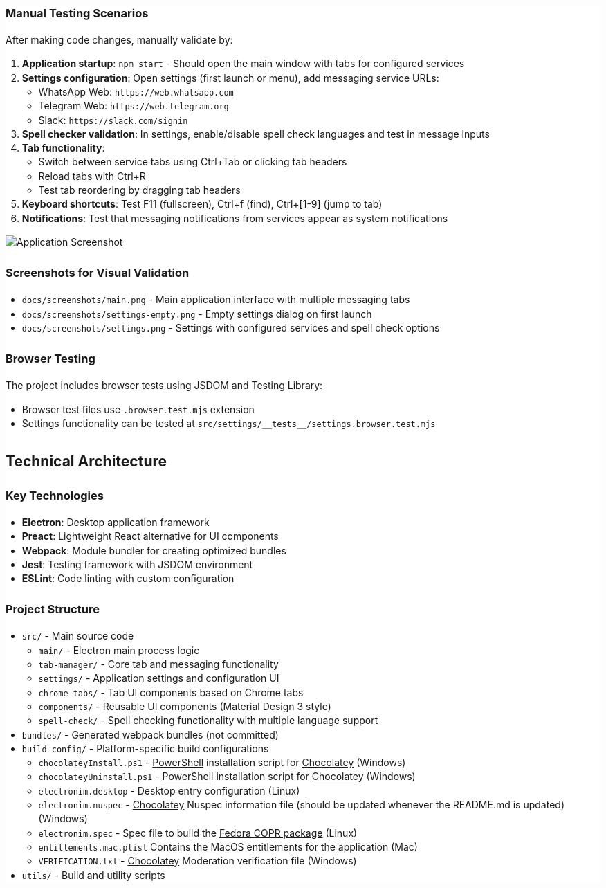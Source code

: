 ### Manual Testing Scenarios
After making code changes, manually validate by:
1. **Application startup**: `npm start` - Should open the main window with tabs for configured services
2. **Settings configuration**: Open settings (first launch or menu), add messaging service URLs:
   - WhatsApp Web: `https://web.whatsapp.com`
   - Telegram Web: `https://web.telegram.org`  
   - Slack: `https://slack.com/signin`
3. **Spell checker validation**: In settings, enable/disable spell check languages and test in message inputs
4. **Tab functionality**: 
   - Switch between service tabs using Ctrl+Tab or clicking tab headers
   - Reload tabs with Ctrl+R
   - Test tab reordering by dragging tab headers
5. **Keyboard shortcuts**: Test F11 (fullscreen), Ctrl+f (find), Ctrl+[1-9] (jump to tab)
6. **Notifications**: Test that messaging notifications from services appear as system notifications

![Application Screenshot](docs/screenshots/main.png)

### Screenshots for Visual Validation
- `docs/screenshots/main.png` - Main application interface with multiple messaging tabs
- `docs/screenshots/settings-empty.png` - Empty settings dialog on first launch  
- `docs/screenshots/settings.png` - Settings with configured services and spell check options

### Browser Testing
The project includes browser tests using JSDOM and Testing Library:
- Browser test files use `.browser.test.mjs` extension
- Settings functionality can be tested at `src/settings/__tests__/settings.browser.test.mjs`

## Technical Architecture

### Key Technologies
- **Electron**: Desktop application framework 
- **Preact**: Lightweight React alternative for UI components
- **Webpack**: Module bundler for creating optimized bundles
- **Jest**: Testing framework with JSDOM environment
- **ESLint**: Code linting with custom configuration

### Project Structure
- `src/` - Main source code
  - `main/` - Electron main process logic
  - `tab-manager/` - Core tab and messaging functionality
  - `settings/` - Application settings and configuration UI
  - `chrome-tabs/` - Tab UI components based on Chrome tabs
  - `components/` - Reusable UI components (Material Design 3 style)
  - `spell-check/` - Spell checking functionality with multiple language support
- `bundles/` - Generated webpack bundles (not committed)
- `build-config/` - Platform-specific build configurations
  - `chocolateyInstall.ps1` - [PowerShell](https://blog.marcnuri.com/tag/powershell) installation script for [Chocolatey](https://chocolatey.org/) (Windows)
  - `chocolateyUninstall.ps1` - [PowerShell](https://blog.marcnuri.com/tag/powershell) installation script for [Chocolatey](https://chocolatey.org/) (Windows)
  - `electronim.desktop` - Desktop entry configuration (Linux)
  - `electronim.nuspec` - [Chocolatey](https://chocolatey.org/) Nuspec information file (should be updated whenever the README.md is updated) (Windows)
  - `electronim.spec` - Spec file to build the [Fedora COPR package](https://copr.fedorainfracloud.org/coprs/manusa/electronim) (Linux)
  - `entitlements.mac.plist` Contains the MacOS entitlements for the application (Mac)
  - `VERIFICATION.txt` - [Chocolatey](https://chocolatey.org/) Moderation verification file (Windows)
- `utils/` - Build and utility scripts